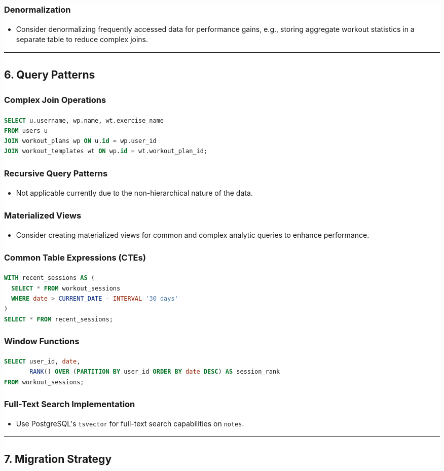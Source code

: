 ### Denormalization

- Consider denormalizing frequently accessed data for performance gains, e.g., storing aggregate workout statistics in a separate table to reduce complex joins.

---

## 6. Query Patterns

### Complex Join Operations

```sql
SELECT u.username, wp.name, wt.exercise_name
FROM users u
JOIN workout_plans wp ON u.id = wp.user_id
JOIN workout_templates wt ON wp.id = wt.workout_plan_id;
```

### Recursive Query Patterns

- Not applicable currently due to the non-hierarchical nature of the data.

### Materialized Views

- Consider creating materialized views for common and complex analytic queries to enhance performance.

### Common Table Expressions (CTEs)

```sql
WITH recent_sessions AS (
  SELECT * FROM workout_sessions
  WHERE date > CURRENT_DATE - INTERVAL '30 days'
)
SELECT * FROM recent_sessions;
```

### Window Functions

```sql
SELECT user_id, date, 
       RANK() OVER (PARTITION BY user_id ORDER BY date DESC) AS session_rank
FROM workout_sessions;
```

### Full-Text Search Implementation

- Use PostgreSQL's `tsvector` for full-text search capabilities on `notes`.

---

## 7. Migration Strategy

